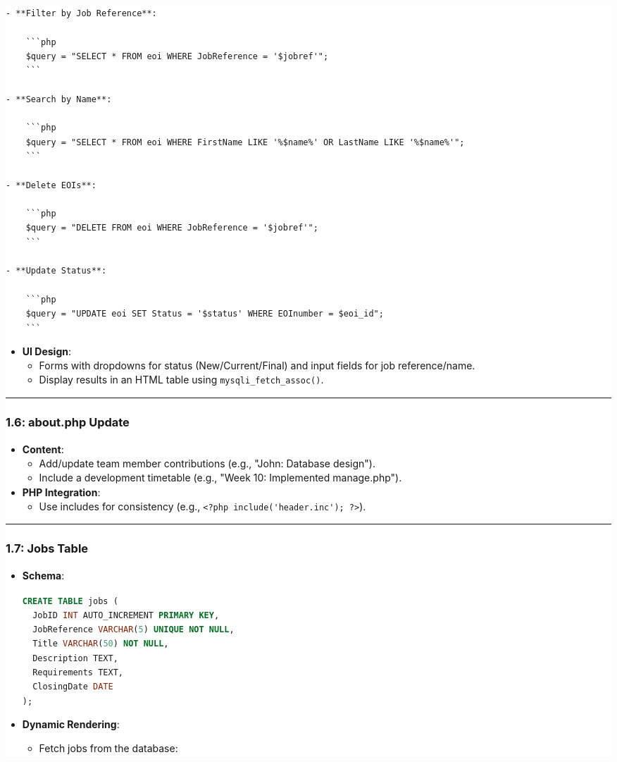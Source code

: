     - **Filter by Job Reference**:
        
        ```php
        $query = "SELECT * FROM eoi WHERE JobReference = '$jobref'";  
        ```
        
    - **Search by Name**:
        
        ```php
        $query = "SELECT * FROM eoi WHERE FirstName LIKE '%$name%' OR LastName LIKE '%$name%'";  
        ```
        
    - **Delete EOIs**:
        
        ```php
        $query = "DELETE FROM eoi WHERE JobReference = '$jobref'";  
        ```
        
    - **Update Status**:
        
        ```php
        $query = "UPDATE eoi SET Status = '$status' WHERE EOInumber = $eoi_id";  
        ```
        
- **UI Design**:
    - Forms with dropdowns for status (New/Current/Final) and input fields for job reference/name.
    - Display results in an HTML table using `mysqli_fetch_assoc()`.

---

### **1.6: about.php Update**

- **Content**:
    - Add/update team member contributions (e.g., "John: Database design").
    - Include a development timetable (e.g., "Week 10: Implemented manage.php").
- **PHP Integration**:
    - Use includes for consistency (e.g., `<?php include('header.inc'); ?>`).

---

### **1.7: Jobs Table**

- **Schema**:
    
    ```sql
    CREATE TABLE jobs (  
      JobID INT AUTO_INCREMENT PRIMARY KEY,  
      JobReference VARCHAR(5) UNIQUE NOT NULL,  
      Title VARCHAR(50) NOT NULL,  
      Description TEXT,  
      Requirements TEXT,  
      ClosingDate DATE  
    );  
    ```
    
- **Dynamic Rendering**:
    - Fetch jobs from the database:
        